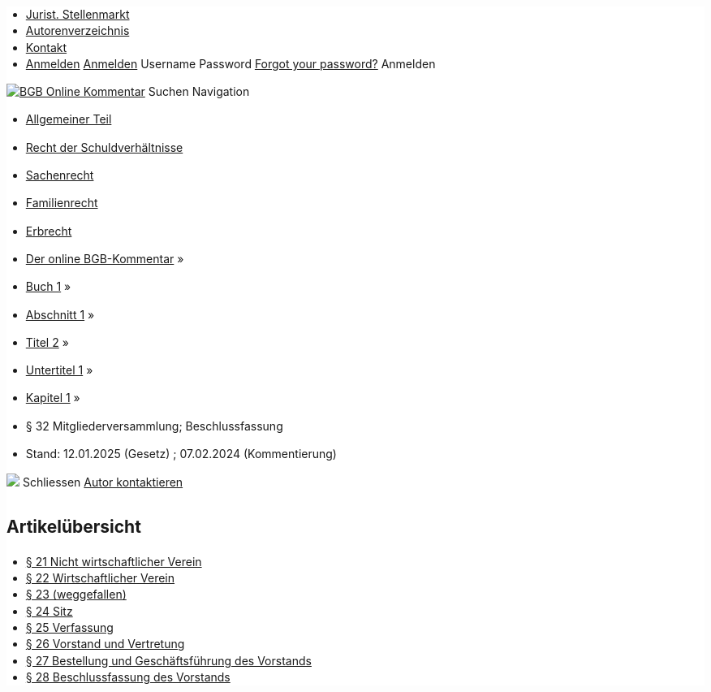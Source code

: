   * [Jurist. Stellenmarkt](https://bgb.kommentar.de/Buch-1/Abschnitt-1/Titel-2/Untertitel-1/Kapitel-1/</job-board> "Jurist. Stellenmarkt")
  * [Autorenverzeichnis](https://bgb.kommentar.de/Buch-1/Abschnitt-1/Titel-2/Untertitel-1/Kapitel-1/</Autorenverzeichnis> "Autorenverzeichnis")
  * [Kontakt](https://bgb.kommentar.de/Buch-1/Abschnitt-1/Titel-2/Untertitel-1/Kapitel-1/</Kontakt>)
  * [Anmelden](https://bgb.kommentar.de/Buch-1/Abschnitt-1/Titel-2/Untertitel-1/Kapitel-1/<#login> "show login form") [Anmelden](https://bgb.kommentar.de/Buch-1/Abschnitt-1/Titel-2/Untertitel-1/Kapitel-1/<#> "hide login form") Username Password
[Forgot your password?](https://bgb.kommentar.de/Buch-1/Abschnitt-1/Titel-2/Untertitel-1/Kapitel-1/</user/forgotpassword>) Anmelden 


[![BGB Online Kommentar](https://bgb.kommentar.de/extension/bgb/design/bgb/images/logo.png)](https://bgb.kommentar.de/Buch-1/Abschnitt-1/Titel-2/Untertitel-1/Kapitel-1/</> "BGB Online Kommentar")
Suchen
Navigation
  * [Allgemeiner Teil](https://bgb.kommentar.de/Buch-1/Abschnitt-1/Titel-2/Untertitel-1/Kapitel-1/</Buch-1>)
  * [Recht der Schuldverhältnisse](https://bgb.kommentar.de/Buch-1/Abschnitt-1/Titel-2/Untertitel-1/Kapitel-1/</Buch-2>)
  * [Sachenrecht](https://bgb.kommentar.de/Buch-1/Abschnitt-1/Titel-2/Untertitel-1/Kapitel-1/</Buch-3>)
  * [Familienrecht](https://bgb.kommentar.de/Buch-1/Abschnitt-1/Titel-2/Untertitel-1/Kapitel-1/</Buch-4>)
  * [Erbrecht](https://bgb.kommentar.de/Buch-1/Abschnitt-1/Titel-2/Untertitel-1/Kapitel-1/</Buch-5>)


  * [Der online BGB-Kommentar](https://bgb.kommentar.de/Buch-1/Abschnitt-1/Titel-2/Untertitel-1/Kapitel-1/</>) »
  * [Buch 1](https://bgb.kommentar.de/Buch-1/Abschnitt-1/Titel-2/Untertitel-1/Kapitel-1/</Buch-1>) »
  * [Abschnitt 1](https://bgb.kommentar.de/Buch-1/Abschnitt-1/Titel-2/Untertitel-1/Kapitel-1/</Buch-1/Abschnitt-1>) »
  * [Titel 2](https://bgb.kommentar.de/Buch-1/Abschnitt-1/Titel-2/Untertitel-1/Kapitel-1/</Buch-1/Abschnitt-1/Titel-2>) »
  * [Untertitel 1](https://bgb.kommentar.de/Buch-1/Abschnitt-1/Titel-2/Untertitel-1/Kapitel-1/</Buch-1/Abschnitt-1/Titel-2/Untertitel-1>) »
  * [Kapitel 1](https://bgb.kommentar.de/Buch-1/Abschnitt-1/Titel-2/Untertitel-1/Kapitel-1/</Buch-1/Abschnitt-1/Titel-2/Untertitel-1/Kapitel-1>) »
  * § 32 Mitgliederversammlung; Beschlussfassung 
  * Stand: 12.01.2025 (Gesetz) ; 07.02.2024 (Kommentierung) 


![](https://vg01.met.vgwort.de/na/1c9909529ead4f509072c06d9081a7d5)
Schliessen 
[ Autor kontaktieren ](https://bgb.kommentar.de/Buch-1/Abschnitt-1/Titel-2/Untertitel-1/Kapitel-1/<#autorKanzlei29105>)
## Artikelübersicht
  * [ § 21 Nicht wirtschaftlicher Verein ](https://bgb.kommentar.de/Buch-1/Abschnitt-1/Titel-2/Untertitel-1/Kapitel-1/</Buch-1/Abschnitt-1/Titel-2/Untertitel-1/Kapitel-1/Nicht-wirtschaftlicher-Verein>)
  * [ § 22 Wirtschaftlicher Verein ](https://bgb.kommentar.de/Buch-1/Abschnitt-1/Titel-2/Untertitel-1/Kapitel-1/</Buch-1/Abschnitt-1/Titel-2/Untertitel-1/Kapitel-1/Wirtschaftlicher-Verein>)
  * [ § 23 (weggefallen) ](https://bgb.kommentar.de/Buch-1/Abschnitt-1/Titel-2/Untertitel-1/Kapitel-1/</Buch-1/Abschnitt-1/Titel-2/Untertitel-1/Kapitel-1/weggefallen>)
  * [ § 24 Sitz ](https://bgb.kommentar.de/Buch-1/Abschnitt-1/Titel-2/Untertitel-1/Kapitel-1/</Buch-1/Abschnitt-1/Titel-2/Untertitel-1/Kapitel-1/Sitz>)
  * [ § 25 Verfassung ](https://bgb.kommentar.de/Buch-1/Abschnitt-1/Titel-2/Untertitel-1/Kapitel-1/</Buch-1/Abschnitt-1/Titel-2/Untertitel-1/Kapitel-1/Verfassung>)
  * [ § 26 Vorstand und Vertretung ](https://bgb.kommentar.de/Buch-1/Abschnitt-1/Titel-2/Untertitel-1/Kapitel-1/</Buch-1/Abschnitt-1/Titel-2/Untertitel-1/Kapitel-1/Vorstand-und-Vertretung>)
  * [ § 27 Bestellung und Geschäftsführung des Vorstands ](https://bgb.kommentar.de/Buch-1/Abschnitt-1/Titel-2/Untertitel-1/Kapitel-1/</Buch-1/Abschnitt-1/Titel-2/Untertitel-1/Kapitel-1/Bestellung-und-Geschaeftsfuehrung-des-Vorstands>)
  * [ § 28 Beschlussfassung des Vorstands ](https://bgb.kommentar.de/Buch-1/Abschnitt-1/Titel-2/Untertitel-1/Kapitel-1/</Buch-1/Abschnitt-1/Titel-2/Untertitel-1/Kapitel-1/Beschlussfassung-des-Vorstands>)